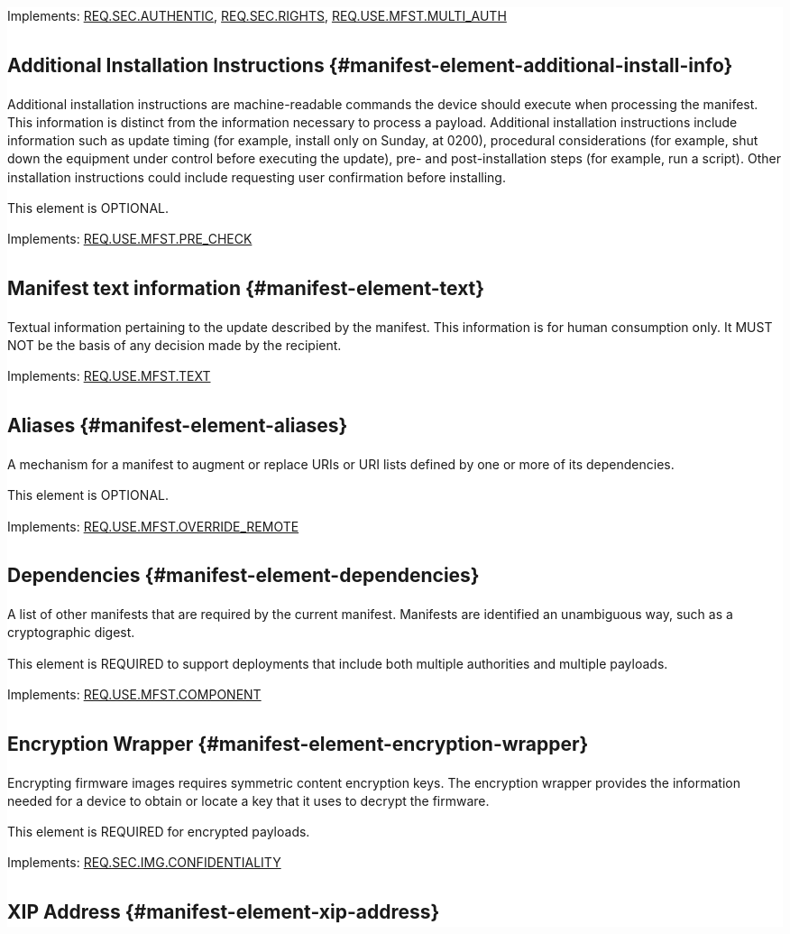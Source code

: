 Implements: [REQ.SEC.AUTHENTIC](#req-sec-authentic), [REQ.SEC.RIGHTS](#req-sec-rights), [REQ.USE.MFST.MULTI_AUTH](#req-use-mfst-multi-auth)

## Additional Installation Instructions {#manifest-element-additional-install-info}

Additional installation instructions are machine-readable commands the device should execute when processing the manifest. This information is distinct from the information necessary to process a payload. Additional installation instructions include information such as update timing (for example, install only on Sunday, at 0200), procedural considerations (for example, shut down the equipment under control before executing the update), pre- and post-installation steps (for example, run a script). Other installation instructions could include requesting user confirmation before installing.

This element is OPTIONAL.

Implements: [REQ.USE.MFST.PRE_CHECK](#req-use-mfst-pre-check)

## Manifest text information {#manifest-element-text}

Textual information pertaining to the update described by the manifest. This information is for human consumption only. It MUST NOT be the basis of any decision made by the recipient.

Implements: [REQ.USE.MFST.TEXT](#req-use-mfst-text)

## Aliases {#manifest-element-aliases}

A mechanism for a manifest to augment or replace URIs or URI lists defined by one or more of its dependencies.

This element is OPTIONAL.

Implements: [REQ.USE.MFST.OVERRIDE_REMOTE](#req-use-mfst-override)

## Dependencies {#manifest-element-dependencies}

A list of other manifests that are required by the current manifest. Manifests are identified an unambiguous way, such as a cryptographic digest.

This element is REQUIRED to support deployments that include both multiple authorities and multiple payloads.

Implements: [REQ.USE.MFST.COMPONENT](#req-use-mfst-component)

## Encryption Wrapper {#manifest-element-encryption-wrapper}

Encrypting firmware images requires symmetric content encryption keys. The encryption wrapper provides the information needed for a device to obtain or locate a key that it uses to decrypt the firmware.

This element is REQUIRED for encrypted payloads.

Implements: [REQ.SEC.IMG.CONFIDENTIALITY](#req-sec-image-confidentiality)

## XIP Address {#manifest-element-xip-address}
